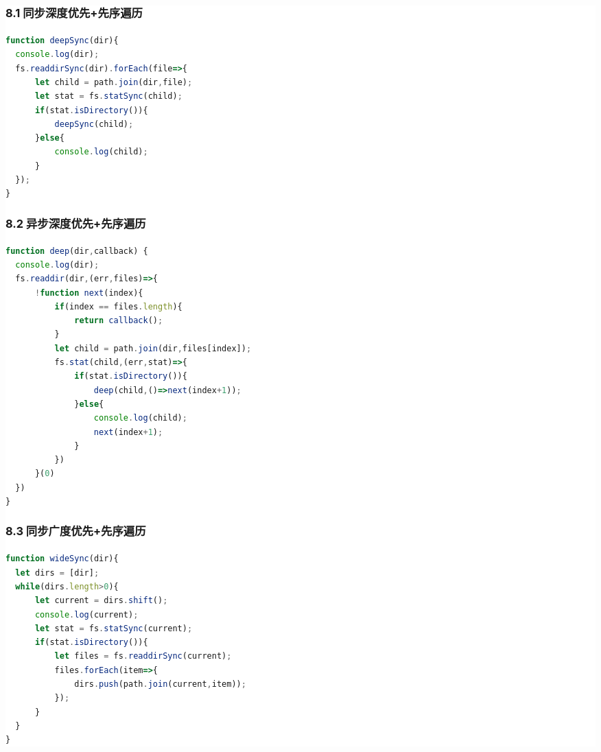  ### 8.1 同步深度优先+先序遍历 

  ```javascript
  function deepSync(dir){
    console.log(dir);
    fs.readdirSync(dir).forEach(file=>{
        let child = path.join(dir,file);
        let stat = fs.statSync(child);
        if(stat.isDirectory()){
            deepSync(child);
        }else{
            console.log(child);
        }
    });
  }
  ```

 ### 8.2 异步深度优先+先序遍历 

  ```javascript
  function deep(dir,callback) {
    console.log(dir);
    fs.readdir(dir,(err,files)=>{
        !function next(index){
            if(index == files.length){
                return callback();
            }
            let child = path.join(dir,files[index]);
            fs.stat(child,(err,stat)=>{
                if(stat.isDirectory()){
                    deep(child,()=>next(index+1));
                }else{
                    console.log(child);
                    next(index+1);
                }
            })
        }(0)
    })
  }
  ```

 ### 8.3 同步广度优先+先序遍历 

  ```javascript
  function wideSync(dir){
    let dirs = [dir];
    while(dirs.length>0){
        let current = dirs.shift();
        console.log(current);
        let stat = fs.statSync(current);
        if(stat.isDirectory()){
            let files = fs.readdirSync(current);
            files.forEach(item=>{
                dirs.push(path.join(current,item));
            });
        }
    }
  }
  ```
